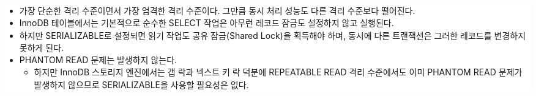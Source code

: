 - 가장 단순한 격리 수준이면서 가장 엄격한 격리 수준이다. 그만큼 동시 처리 성능도 다른 격리 수준보다 떨어진다.
- InnoDB 테이블에서는 기본적으로 순수한 SELECT 작업은 아무런 레코드 잠금도 설정하지 않고 실행된다.
- 하지만 SERIALIZABLE로 설정되면 읽기 작업도 공유 잠금(Shared Lock)을 획득해야 하며, 동시에 다른 트랜잭션은 그러한 레코드를 변경하지 못하게 된다.
- PHANTOM READ 문제는 발생하지 않는다.
    - 하지만 InnoDB 스토리지 엔진에서는 갭 락과 넥스트 키 락 덕분에 REPEATABLE READ 격리 수준에서도 이미 PHANTOM READ 문제가 발생하지 않으므로 SERIALIZABLE을 사용할 필요성은 없다.
